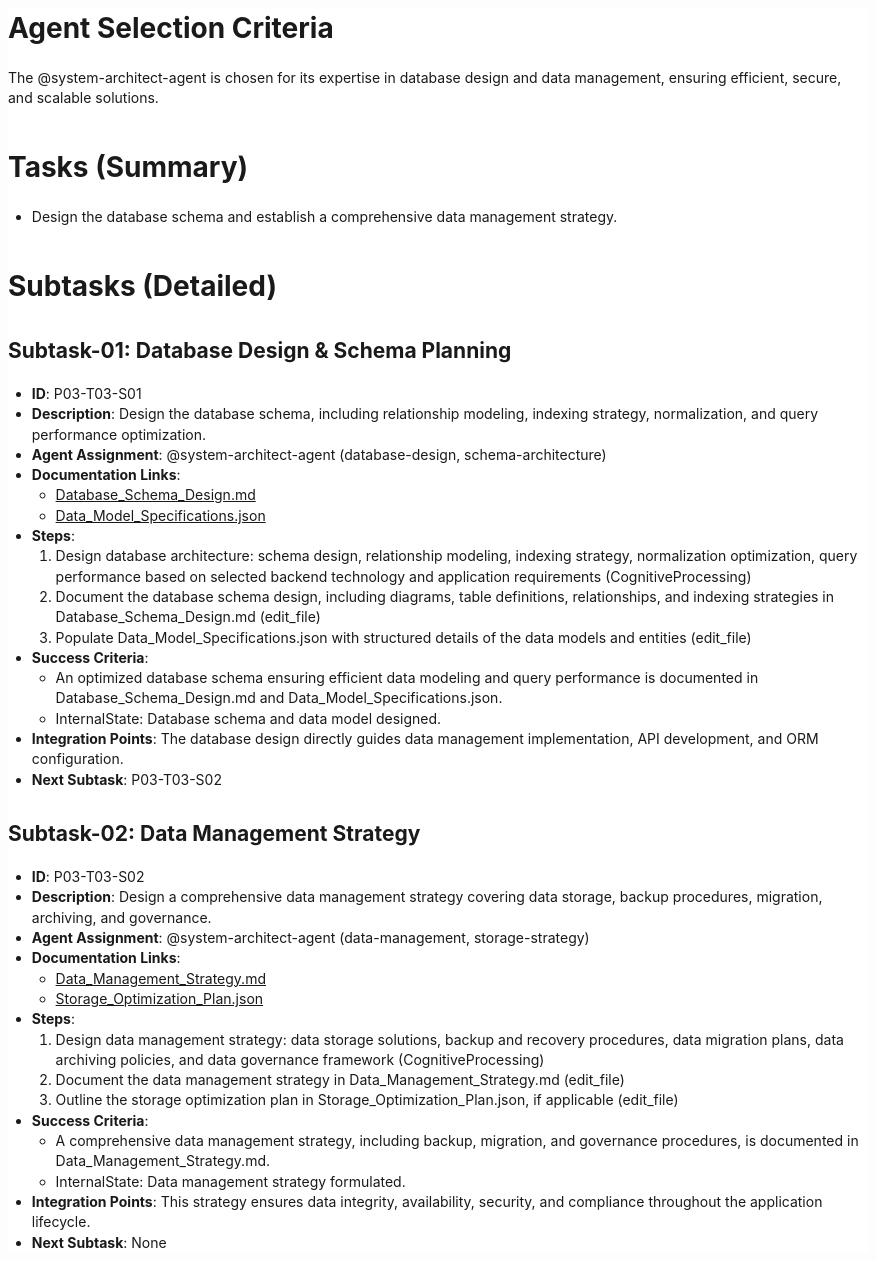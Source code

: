 # Agent Selection Criteria
The @system-architect-agent is chosen for its expertise in database design and data management, ensuring efficient, secure, and scalable solutions.

# Tasks (Summary)
- Design the database schema and establish a comprehensive data management strategy.

# Subtasks (Detailed)
## Subtask-01: Database Design & Schema Planning
- **ID**: P03-T03-S01
- **Description**: Design the database schema, including relationship modeling, indexing strategy, normalization, and query performance optimization.
- **Agent Assignment**: @system-architect-agent (database-design, schema-architecture)
- **Documentation Links**:
  - [Database_Schema_Design.md](mdc:01_Machine/04_Documentation/vision/Phase_3/09_Technical_Architecture/Database_Schema_Design.md)
  - [Data_Model_Specifications.json](mdc:01_Machine/04_Documentation/vision/Phase_3/09_Technical_Architecture/Data_Model_Specifications.json)
- **Steps**:
  1. Design database architecture: schema design, relationship modeling, indexing strategy, normalization optimization, query performance based on selected backend technology and application requirements (CognitiveProcessing)
  2. Document the database schema design, including diagrams, table definitions, relationships, and indexing strategies in Database_Schema_Design.md (edit_file)
  3. Populate Data_Model_Specifications.json with structured details of the data models and entities (edit_file)
- **Success Criteria**:
  - An optimized database schema ensuring efficient data modeling and query performance is documented in Database_Schema_Design.md and Data_Model_Specifications.json.
  - InternalState: Database schema and data model designed.
- **Integration Points**: The database design directly guides data management implementation, API development, and ORM configuration.
- **Next Subtask**: P03-T03-S02

## Subtask-02: Data Management Strategy
- **ID**: P03-T03-S02
- **Description**: Design a comprehensive data management strategy covering data storage, backup procedures, migration, archiving, and governance.
- **Agent Assignment**: @system-architect-agent (data-management, storage-strategy)
- **Documentation Links**:
  - [Data_Management_Strategy.md](mdc:01_Machine/04_Documentation/vision/Phase_3/09_Technical_Architecture/Data_Management_Strategy.md)
  - [Storage_Optimization_Plan.json](mdc:01_Machine/04_Documentation/vision/Phase_3/09_Technical_Architecture/Storage_Optimization_Plan.json)
- **Steps**:
  1. Design data management strategy: data storage solutions, backup and recovery procedures, data migration plans, data archiving policies, and data governance framework (CognitiveProcessing)
  2. Document the data management strategy in Data_Management_Strategy.md (edit_file)
  3. Outline the storage optimization plan in Storage_Optimization_Plan.json, if applicable (edit_file)
- **Success Criteria**:
  - A comprehensive data management strategy, including backup, migration, and governance procedures, is documented in Data_Management_Strategy.md.
  - InternalState: Data management strategy formulated.
- **Integration Points**: This strategy ensures data integrity, availability, security, and compliance throughout the application lifecycle.
- **Next Subtask**: None
